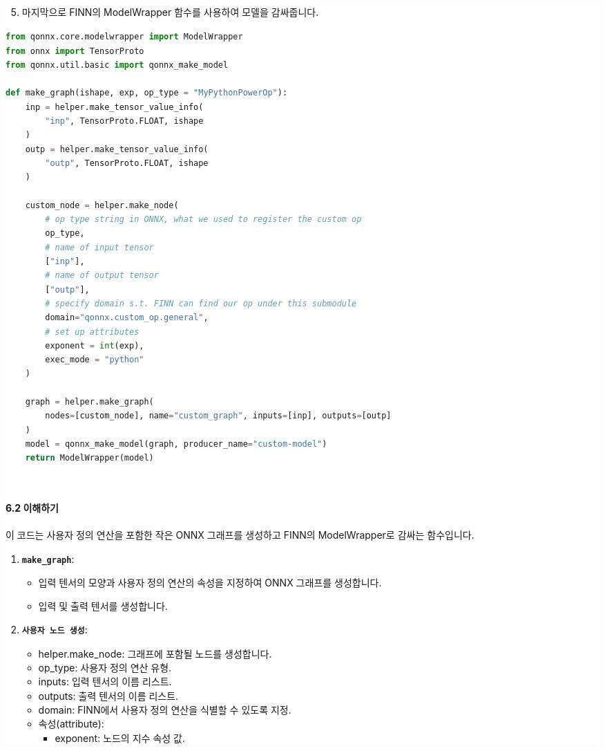 5. 마지막으로 FINN의 ModelWrapper 함수를 사용하여 모델을 감싸줍니다.

```python
from qonnx.core.modelwrapper import ModelWrapper
from onnx import TensorProto
from qonnx.util.basic import qonnx_make_model

def make_graph(ishape, exp, op_type = "MyPythonPowerOp"):
    inp = helper.make_tensor_value_info(
        "inp", TensorProto.FLOAT, ishape
    )
    outp = helper.make_tensor_value_info(
        "outp", TensorProto.FLOAT, ishape
    )

    custom_node = helper.make_node(
        # op type string in ONNX, what we used to register the custom op
        op_type,
        # name of input tensor
        ["inp"],
        # name of output tensor
        ["outp"],
        # specify domain s.t. FINN can find our op under this submodule
        domain="qonnx.custom_op.general",
        # set up attributes
        exponent = int(exp),
        exec_mode = "python"
    )

    graph = helper.make_graph(
        nodes=[custom_node], name="custom_graph", inputs=[inp], outputs=[outp]
    )
    model = qonnx_make_model(graph, producer_name="custom-model")
    return ModelWrapper(model)
```
<br>

#### 6.2 이해하기

이 코드는 사용자 정의 연산을 포함한 작은 ONNX 그래프를 생성하고 FINN의 ModelWrapper로 감싸는 함수입니다.

1. **`make_graph`**:
    - 입력 텐서의 모양과 사용자 정의 연산의 속성을 지정하여 ONNX 그래프를 생성합니다.

    - 입력 및 출력 텐서를 생성합니다. 

2. **`사용자 노드 생성`**:
    - helper.make_node: 그래프에 포함될 노드를 생성합니다.
    - op_type: 사용자 정의 연산 유형.
    - inputs: 입력 텐서의 이름 리스트.
    - outputs: 출력 텐서의 이름 리스트.
    - domain: FINN에서 사용자 정의 연산을 식별할 수 있도록 지정.
    - 속성(attribute):
        - exponent: 노드의 지수 속성 값.
        